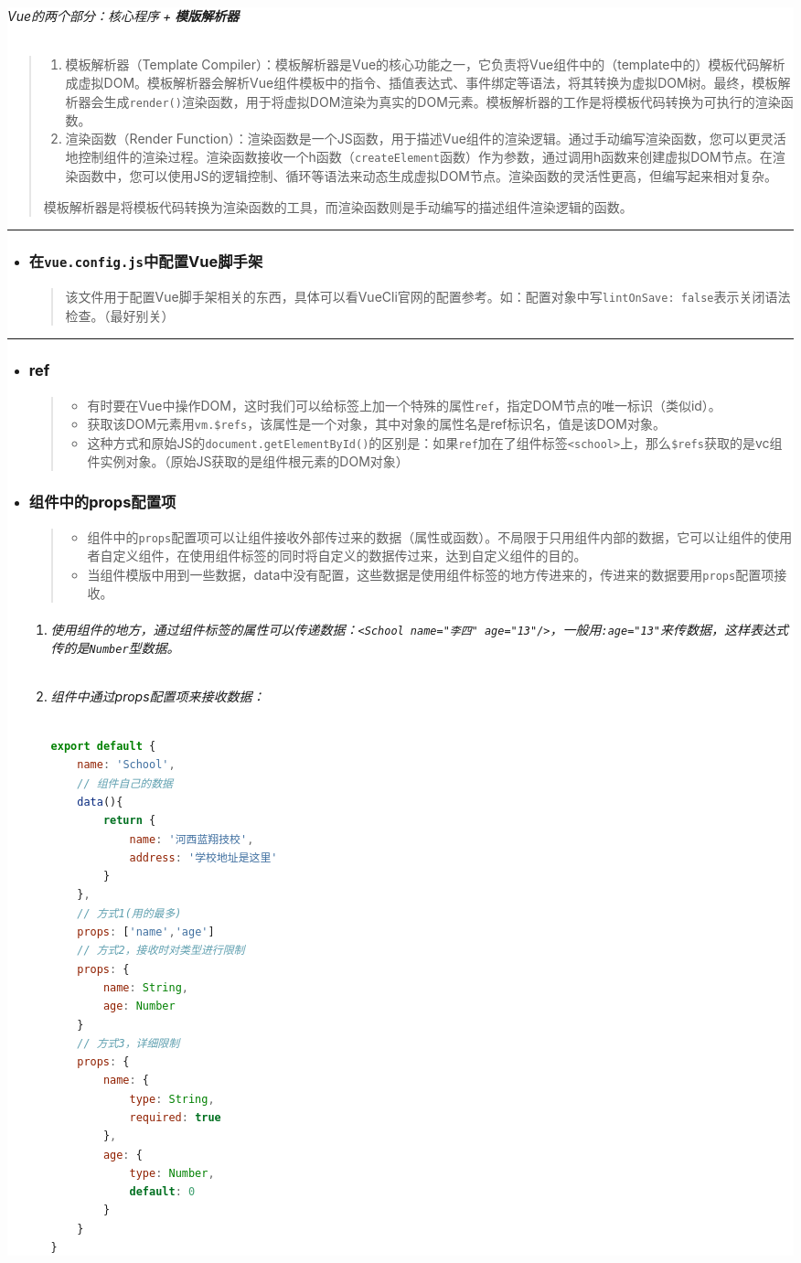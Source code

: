   ###### Vue的两个部分：核心程序 + **模版解析器**
  
  > 1. 模板解析器（Template Compiler）：模板解析器是Vue的核心功能之一，它负责将Vue组件中的（template中的）模板代码解析成虚拟DOM。模板解析器会解析Vue组件模板中的指令、插值表达式、事件绑定等语法，将其转换为虚拟DOM树。最终，模板解析器会生成`render()`渲染函数，用于将虚拟DOM渲染为真实的DOM元素。模板解析器的工作是将模板代码转换为可执行的渲染函数。 
  > 2. 渲染函数（Render Function）：渲染函数是一个JS函数，用于描述Vue组件的渲染逻辑。通过手动编写渲染函数，您可以更灵活地控制组件的渲染过程。渲染函数接收一个h函数（`createElement`函数）作为参数，通过调用h函数来创建虚拟DOM节点。在渲染函数中，您可以使用JS的逻辑控制、循环等语法来动态生成虚拟DOM节点。渲染函数的灵活性更高，但编写起来相对复杂。
  >
  > 模板解析器是将模板代码转换为渲染函数的工具，而渲染函数则是手动编写的描述组件渲染逻辑的函数。

------

- ### 在`vue.config.js`中配置Vue脚手架

  > 该文件用于配置Vue脚手架相关的东西，具体可以看VueCli官网的配置参考。如：配置对象中写`lintOnSave: false`表示关闭语法检查。（最好别关）

------

- ### ref

  > - 有时要在Vue中操作DOM，这时我们可以给标签上加一个特殊的属性`ref`，指定DOM节点的唯一标识（类似id）。
  > - 获取该DOM元素用`vm.$refs`，该属性是一个对象，其中对象的属性名是ref标识名，值是该DOM对象。
  > - 这种方式和原始JS的`document.getElementById()`的区别是：如果`ref`加在了组件标签`<school>`上，那么`$refs`获取的是vc组件实例对象。（原始JS获取的是组件根元素的DOM对象）

- ### 组件中的props配置项

  > - 组件中的`props`配置项可以让组件接收外部传过来的数据（属性或函数）。不局限于只用组件内部的数据，它可以让组件的使用者自定义组件，在使用组件标签的同时将自定义的数据传过来，达到自定义组件的目的。
  > - 当组件模版中用到一些数据，data中没有配置，这些数据是使用组件标签的地方传进来的，传进来的数据要用`props`配置项接收。
  
  1. ###### 使用组件的地方，通过组件标签的属性可以传递数据：`<School name="李四" age="13"/>`，一般用`:age="13"`来传数据，这样表达式传的是`Number`型数据。
  
  2. ###### 组件中通过props配置项来接收数据：
  
     ```js
     export default {
         name: 'School',
         // 组件自己的数据
         data(){
             return {
                 name: '河西蓝翔技校',
                 address: '学校地址是这里'
             }
         },
         // 方式1(用的最多)
         props: ['name','age']
         // 方式2，接收时对类型进行限制
         props: {
             name: String,
             age: Number
         }
         // 方式3，详细限制
         props: {
             name: {
                 type: String,
                 required: true
             },
             age: {
                 type: Number,
                 default: 0
             }
         }
     }
     ```
  